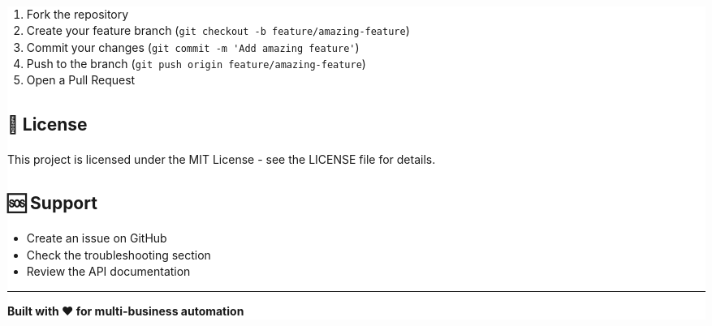 1. Fork the repository
2. Create your feature branch (`git checkout -b feature/amazing-feature`)
3. Commit your changes (`git commit -m 'Add amazing feature'`)
4. Push to the branch (`git push origin feature/amazing-feature`)
5. Open a Pull Request

## 📝 License

This project is licensed under the MIT License - see the LICENSE file for details.

## 🆘 Support

- Create an issue on GitHub
- Check the troubleshooting section
- Review the API documentation

---

**Built with ❤️ for multi-business automation**